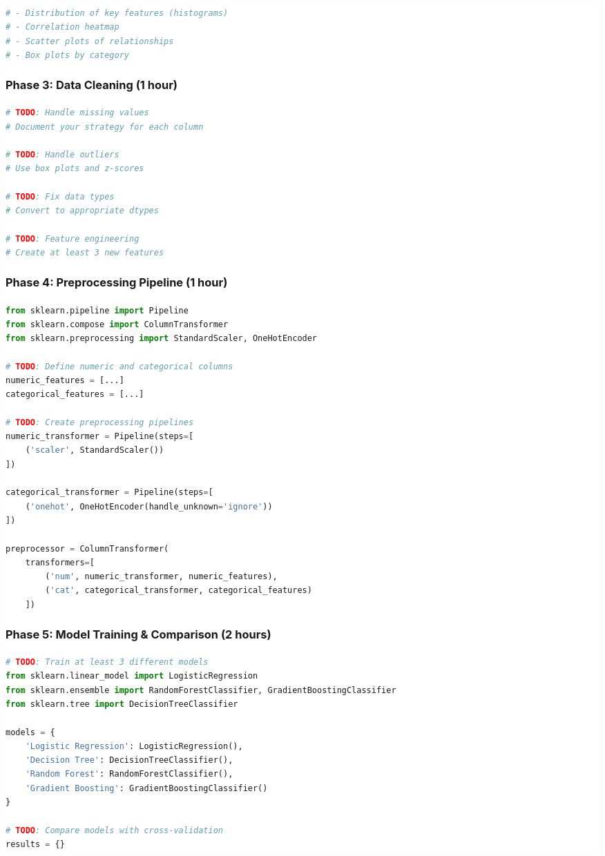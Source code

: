 ```python
# - Distribution of key features (histograms)
# - Correlation heatmap
# - Scatter plots of relationships
# - Box plots by category
```

### Phase 3: Data Cleaning (1 hour)
```python
# TODO: Handle missing values
# Document your strategy for each column

# TODO: Handle outliers
# Use box plots and z-scores

# TODO: Fix data types
# Convert to appropriate dtypes

# TODO: Feature engineering
# Create at least 3 new features
```

### Phase 4: Preprocessing Pipeline (1 hour)
```python
from sklearn.pipeline import Pipeline
from sklearn.compose import ColumnTransformer
from sklearn.preprocessing import StandardScaler, OneHotEncoder

# TODO: Define numeric and categorical columns
numeric_features = [...]
categorical_features = [...]

# TODO: Create preprocessing pipelines
numeric_transformer = Pipeline(steps=[
    ('scaler', StandardScaler())
])

categorical_transformer = Pipeline(steps=[
    ('onehot', OneHotEncoder(handle_unknown='ignore'))
])

preprocessor = ColumnTransformer(
    transformers=[
        ('num', numeric_transformer, numeric_features),
        ('cat', categorical_transformer, categorical_features)
    ])
```

### Phase 5: Model Training & Comparison (2 hours)
```python
# TODO: Train at least 3 different models
from sklearn.linear_model import LogisticRegression
from sklearn.ensemble import RandomForestClassifier, GradientBoostingClassifier
from sklearn.tree import DecisionTreeClassifier

models = {
    'Logistic Regression': LogisticRegression(),
    'Decision Tree': DecisionTreeClassifier(),
    'Random Forest': RandomForestClassifier(),
    'Gradient Boosting': GradientBoostingClassifier()
}

# TODO: Compare models with cross-validation
results = {}
```